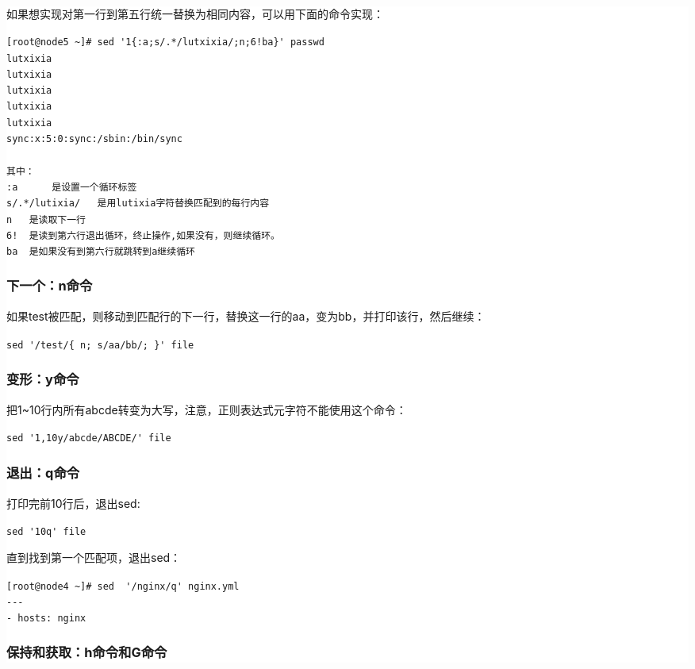 如果想实现对第一行到第五行统一替换为相同内容，可以用下面的命令实现：

```
[root@node5 ~]# sed '1{:a;s/.*/lutxixia/;n;6!ba}' passwd 
lutxixia
lutxixia
lutxixia
lutxixia
lutxixia
sync:x:5:0:sync:/sbin:/bin/sync

其中：
:a  	是设置一个循环标签
s/.*/lutixia/	是用lutixia字符替换匹配到的每行内容
n	是读取下一行
6!	是读到第六行退出循环，终止操作,如果没有，则继续循环。
ba	是如果没有到第六行就跳转到a继续循环

```

### 下一个：n命令

如果test被匹配，则移动到匹配行的下一行，替换这一行的aa，变为bb，并打印该行，然后继续：

```
sed '/test/{ n; s/aa/bb/; }' file

```

### 变形：y命令

把1\~10行内所有abcde转变为大写，注意，正则表达式元字符不能使用这个命令：

```
sed '1,10y/abcde/ABCDE/' file

```

### 退出：q命令

打印完前10行后，退出sed:

```
sed '10q' file

```

直到找到第一个匹配项，退出sed：

```
[root@node4 ~]# sed  '/nginx/q' nginx.yml 
---
- hosts: nginx

```

### 保持和获取：h命令和G命令
